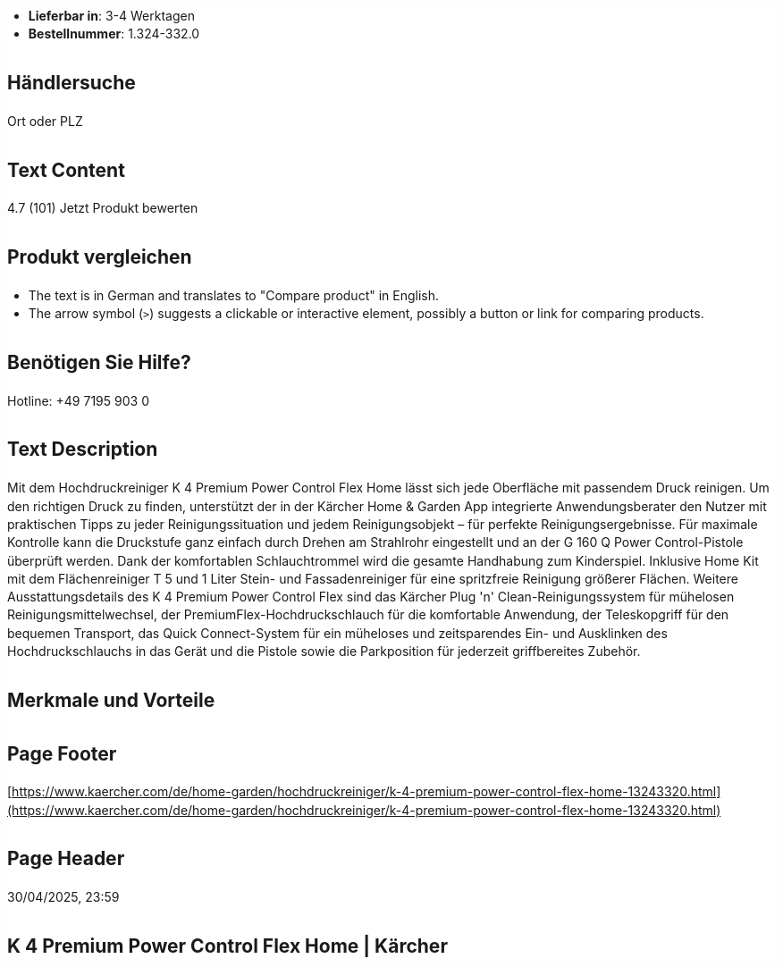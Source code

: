 - **Lieferbar in**: 3-4 Werktagen
- **Bestellnummer**: 1.324-332.0 

## Händlersuche

Ort oder PLZ 

## Text Content

4.7 (101) Jetzt Produkt bewerten 

## Produkt vergleichen

- The text is in German and translates to "Compare product" in English.
- The arrow symbol (`>`) suggests a clickable or interactive element, possibly a button or link for comparing products. 

## Benötigen Sie Hilfe?

Hotline: +49 7195 903 0 

## Text Description

Mit dem Hochdruckreiniger K 4 Premium Power Control Flex Home lässt sich jede Oberfläche mit passendem Druck reinigen. Um den richtigen Druck zu finden, unterstützt der in der Kärcher Home & Garden App integrierte Anwendungsberater den Nutzer mit praktischen Tipps zu jeder Reinigungssituation und jedem Reinigungsobjekt – für perfekte Reinigungsergebnisse. Für maximale Kontrolle kann die Druckstufe ganz einfach durch Drehen am Strahlrohr eingestellt und an der G 160 Q Power Control-Pistole überprüft werden. Dank der komfortablen Schlauchtrommel wird die gesamte Handhabung zum Kinderspiel. Inklusive Home Kit mit dem Flächenreiniger T 5 und 1 Liter Stein- und Fassadenreiniger für eine spritzfreie Reinigung größerer Flächen. Weitere Ausstattungsdetails des K 4 Premium Power Control Flex sind das Kärcher Plug 'n' Clean-Reinigungssystem für mühelosen Reinigungsmittelwechsel, der PremiumFlex-Hochdruckschlauch für die komfortable Anwendung, der Teleskopgriff für den bequemen Transport, das Quick Connect-System für ein müheloses und zeitsparendes Ein- und Ausklinken des Hochdruckschlauchs in das Gerät und die Pistole sowie die Parkposition für jederzeit griffbereites Zubehör. 

## Merkmale und Vorteile 

## Page Footer

[https://www.kaercher.com/de/home-garden/hochdruckreiniger/k-4-premium-power-control-flex-home-13243320.html](https://www.kaercher.com/de/home-garden/hochdruckreiniger/k-4-premium-power-control-flex-home-13243320.html) 

## Page Header

30/04/2025, 23:59 

## K 4 Premium Power Control Flex Home | Kärcher
